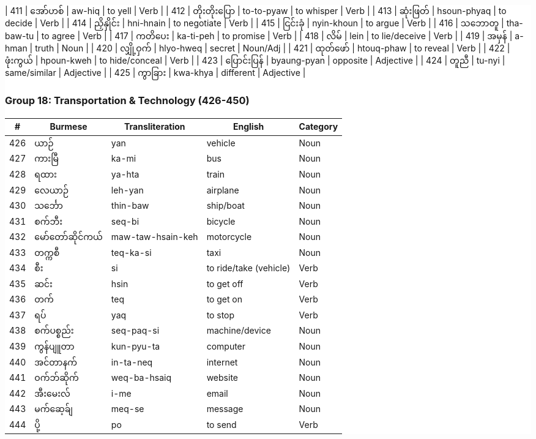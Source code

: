 | 411 | အော်ဟစ် | aw-hiq | to yell | Verb |
| 412 | တိုးတိုးပြော | to-to-pyaw | to whisper | Verb |
| 413 | ဆုံးဖြတ် | hsoun-phyaq | to decide | Verb |
| 414 | ညှိနှိုင်း | hni-hnain | to negotiate | Verb |
| 415 | ငြင်းခုံ | nyin-khoun | to argue | Verb |
| 416 | သဘောတူ | tha-baw-tu | to agree | Verb |
| 417 | ကတိပေး | ka-ti-peh | to promise | Verb |
| 418 | လိမ် | lein | to lie/deceive | Verb |
| 419 | အမှန် | a-hman | truth | Noun |
| 420 | လျှို့ဝှက် | hlyo-hweq | secret | Noun/Adj |
| 421 | ထုတ်ဖော် | htouq-phaw | to reveal | Verb |
| 422 | ဖုံးကွယ် | hpoun-kweh | to hide/conceal | Verb |
| 423 | ပြောင်းပြန် | byaung-pyan | opposite | Adjective |
| 424 | တူညီ | tu-nyi | same/similar | Adjective |
| 425 | ကွာခြား | kwa-khya | different | Adjective |

### Group 18: Transportation & Technology (426-450)

| # | Burmese | Transliteration | English | Category |
|---|---------|------------------|---------|----------|
| 426 | ယာဉ် | yan | vehicle | Noun |
| 427 | ကားမြီ | ka-mi | bus | Noun |
| 428 | ရထား | ya-hta | train | Noun |
| 429 | လေယာဉ် | leh-yan | airplane | Noun |
| 430 | သင်္ဘော | thin-baw | ship/boat | Noun |
| 431 | စက်ဘီး | seq-bi | bicycle | Noun |
| 432 | မော်တော်ဆိုင်ကယ် | maw-taw-hsain-keh | motorcycle | Noun |
| 433 | တက္ကစီ | teq-ka-si | taxi | Noun |
| 434 | စီး | si | to ride/take (vehicle) | Verb |
| 435 | ဆင်း | hsin | to get off | Verb |
| 436 | တက် | teq | to get on | Verb |
| 437 | ရပ် | yaq | to stop | Verb |
| 438 | စက်ပစ္စည်း | seq-paq-si | machine/device | Noun |
| 439 | ကွန်ပျူတာ | kun-pyu-ta | computer | Noun |
| 440 | အင်တာနက် | in-ta-neq | internet | Noun |
| 441 | ဝက်ဘ်ဆိုက် | weq-ba-hsaiq | website | Noun |
| 442 | အီးမေးလ် | i-me | email | Noun |
| 443 | မက်ဆေ့ခ်ျ | meq-se | message | Noun |
| 444 | ပို့ | po | to send | Verb |